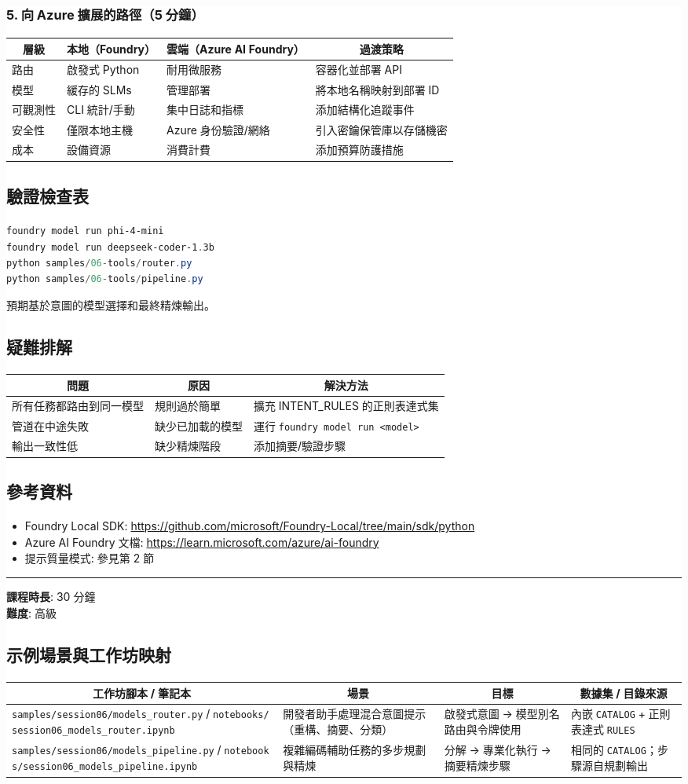 ### 5. 向 Azure 擴展的路徑（5 分鐘）

| 層級 | 本地（Foundry） | 雲端（Azure AI Foundry） | 過渡策略 |
|------|----------------|--------------------------|----------|
| 路由 | 啟發式 Python | 耐用微服務 | 容器化並部署 API |
| 模型 | 緩存的 SLMs | 管理部署 | 將本地名稱映射到部署 ID |
| 可觀測性 | CLI 統計/手動 | 集中日誌和指標 | 添加結構化追蹤事件 |
| 安全性 | 僅限本地主機 | Azure 身份驗證/網絡 | 引入密鑰保管庫以存儲機密 |
| 成本 | 設備資源 | 消費計費 | 添加預算防護措施 |

## 驗證檢查表

```powershell
foundry model run phi-4-mini
foundry model run deepseek-coder-1.3b
python samples/06-tools/router.py
python samples/06-tools/pipeline.py
```
  
預期基於意圖的模型選擇和最終精煉輸出。

## 疑難排解

| 問題 | 原因 | 解決方法 |
|------|------|----------|
| 所有任務都路由到同一模型 | 規則過於簡單 | 擴充 INTENT_RULES 的正則表達式集 |
| 管道在中途失敗 | 缺少已加載的模型 | 運行 `foundry model run <model>` |
| 輸出一致性低 | 缺少精煉階段 | 添加摘要/驗證步驟 |

## 參考資料

- Foundry Local SDK: https://github.com/microsoft/Foundry-Local/tree/main/sdk/python  
- Azure AI Foundry 文檔: https://learn.microsoft.com/azure/ai-foundry  
- 提示質量模式: 參見第 2 節  

---

**課程時長**: 30 分鐘  
**難度**: 高級

## 示例場景與工作坊映射

| 工作坊腳本 / 筆記本 | 場景 | 目標 | 數據集 / 目錄來源 |
|---------------------|------|------|-------------------|
| `samples/session06/models_router.py` / `notebooks/session06_models_router.ipynb` | 開發者助手處理混合意圖提示（重構、摘要、分類） | 啟發式意圖 → 模型別名路由與令牌使用 | 內嵌 `CATALOG` + 正則表達式 `RULES` |
| `samples/session06/models_pipeline.py` / `notebooks/session06_models_pipeline.ipynb` | 複雜編碼輔助任務的多步規劃與精煉 | 分解 → 專業化執行 → 摘要精煉步驟 | 相同的 `CATALOG`；步驟源自規劃輸出 |
